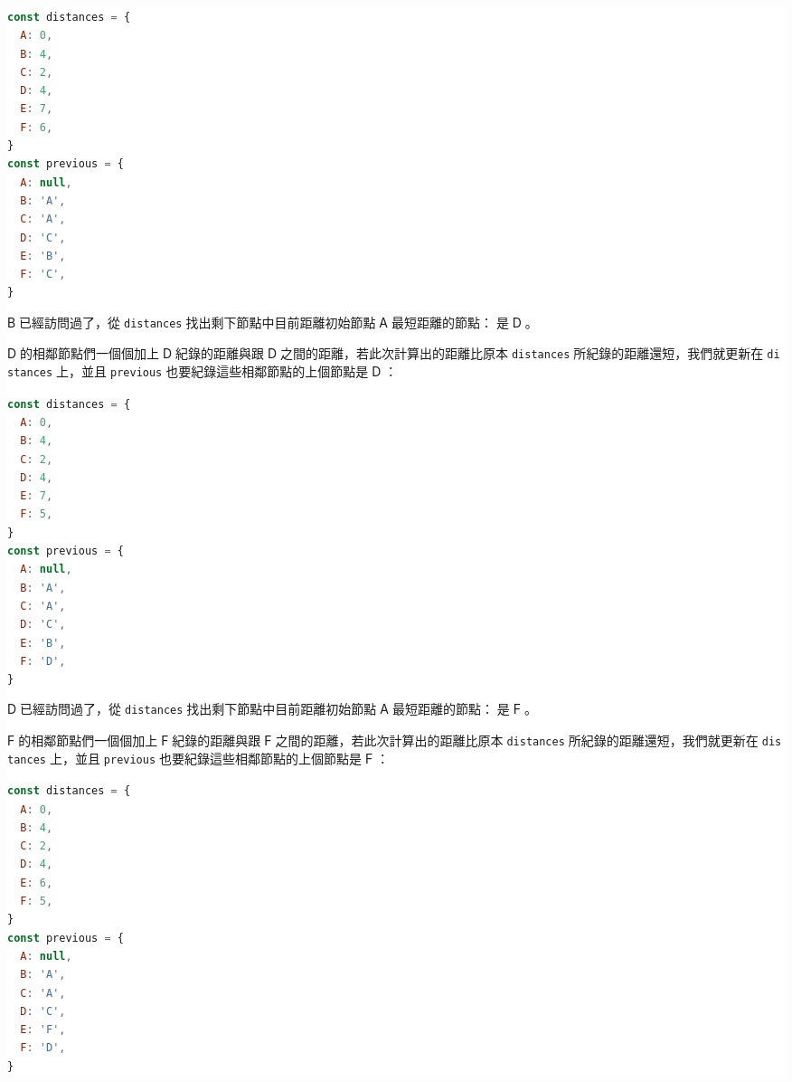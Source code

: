 ```js
const distances = {
  A: 0,
  B: 4,
  C: 2,
  D: 4,
  E: 7,
  F: 6,
}
const previous = {
  A: null,
  B: 'A',
  C: 'A',
  D: 'C',
  E: 'B',
  F: 'C',
}
```

B 已經訪問過了，從 `distances` 找出剩下節點中目前距離初始節點 A 最短距離的節點：
是 D 。

D 的相鄰節點們一個個加上 D 紀錄的距離與跟 D 之間的距離，若此次計算出的距離比原本 `distances` 所紀錄的距離還短，我們就更新在 `distances` 上，並且 `previous` 也要紀錄這些相鄰節點的上個節點是 D ：

```js
const distances = {
  A: 0,
  B: 4,
  C: 2,
  D: 4,
  E: 7,
  F: 5,
}
const previous = {
  A: null,
  B: 'A',
  C: 'A',
  D: 'C',
  E: 'B',
  F: 'D',
}
```

D 已經訪問過了，從 `distances` 找出剩下節點中目前距離初始節點 A 最短距離的節點：
是 F 。

F 的相鄰節點們一個個加上 F 紀錄的距離與跟 F 之間的距離，若此次計算出的距離比原本 `distances` 所紀錄的距離還短，我們就更新在 `distances` 上，並且 `previous` 也要紀錄這些相鄰節點的上個節點是 F ：

```js
const distances = {
  A: 0,
  B: 4,
  C: 2,
  D: 4,
  E: 6,
  F: 5,
}
const previous = {
  A: null,
  B: 'A',
  C: 'A',
  D: 'C',
  E: 'F',
  F: 'D',
}
```